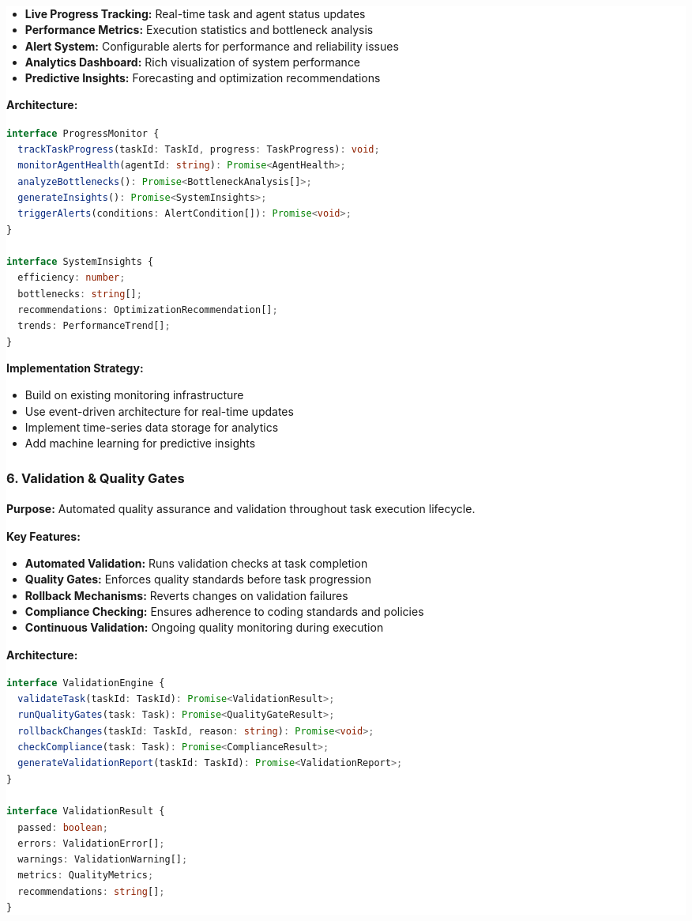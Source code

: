 - **Live Progress Tracking:** Real-time task and agent status updates
- **Performance Metrics:** Execution statistics and bottleneck analysis
- **Alert System:** Configurable alerts for performance and reliability issues
- **Analytics Dashboard:** Rich visualization of system performance
- **Predictive Insights:** Forecasting and optimization recommendations

**Architecture:**

```typescript
interface ProgressMonitor {
  trackTaskProgress(taskId: TaskId, progress: TaskProgress): void;
  monitorAgentHealth(agentId: string): Promise<AgentHealth>;
  analyzeBottlenecks(): Promise<BottleneckAnalysis[]>;
  generateInsights(): Promise<SystemInsights>;
  triggerAlerts(conditions: AlertCondition[]): Promise<void>;
}

interface SystemInsights {
  efficiency: number;
  bottlenecks: string[];
  recommendations: OptimizationRecommendation[];
  trends: PerformanceTrend[];
}
```

**Implementation Strategy:**

- Build on existing monitoring infrastructure
- Use event-driven architecture for real-time updates
- Implement time-series data storage for analytics
- Add machine learning for predictive insights

### 6. Validation & Quality Gates

**Purpose:** Automated quality assurance and validation throughout task execution lifecycle.

**Key Features:**

- **Automated Validation:** Runs validation checks at task completion
- **Quality Gates:** Enforces quality standards before task progression
- **Rollback Mechanisms:** Reverts changes on validation failures
- **Compliance Checking:** Ensures adherence to coding standards and policies
- **Continuous Validation:** Ongoing quality monitoring during execution

**Architecture:**

```typescript
interface ValidationEngine {
  validateTask(taskId: TaskId): Promise<ValidationResult>;
  runQualityGates(task: Task): Promise<QualityGateResult>;
  rollbackChanges(taskId: TaskId, reason: string): Promise<void>;
  checkCompliance(task: Task): Promise<ComplianceResult>;
  generateValidationReport(taskId: TaskId): Promise<ValidationReport>;
}

interface ValidationResult {
  passed: boolean;
  errors: ValidationError[];
  warnings: ValidationWarning[];
  metrics: QualityMetrics;
  recommendations: string[];
}
```

